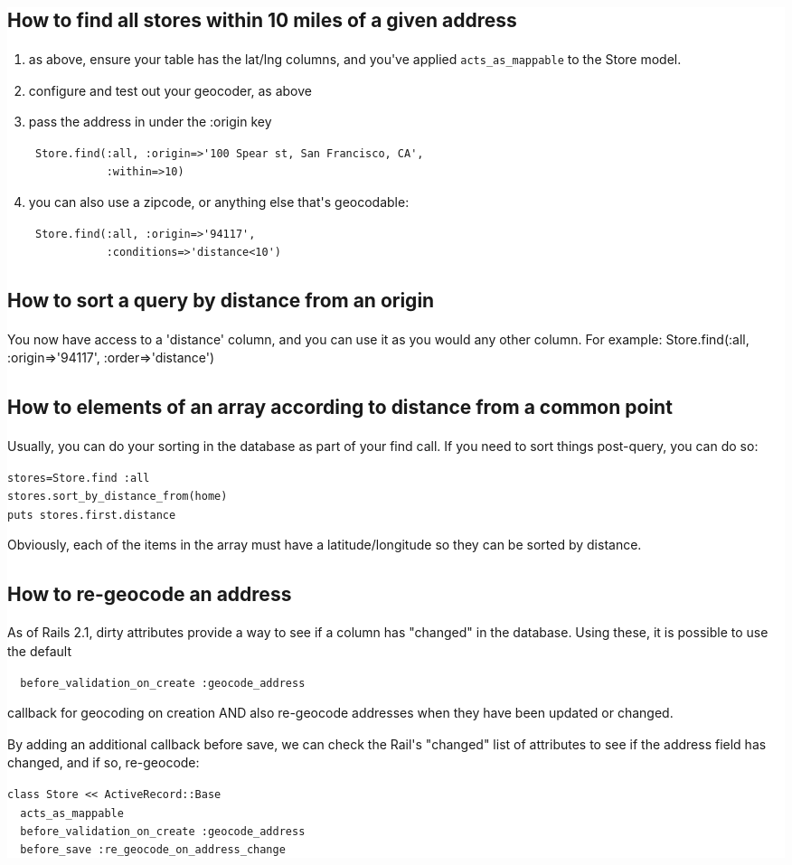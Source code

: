## How to find all stores within 10 miles of a given address

1. as above, ensure your table has the lat/lng columns, and you've
   applied `acts_as_mappable` to the Store model.

2. configure and test out your geocoder, as above

3. pass the address in under the :origin key

		Store.find(:all, :origin=>'100 Spear st, San Francisco, CA', 
		           :within=>10)

4. you can also use a zipcode, or anything else that's geocodable:

		Store.find(:all, :origin=>'94117', 
		           :conditions=>'distance<10')

## How to sort a query by distance from an origin

You now have access to a 'distance' column, and you can use it
as you would any other column. For example:
		Store.find(:all, :origin=>'94117', :order=>'distance')

## How to elements of an array according to distance from a common point

Usually, you can do your sorting in the database as part of your find call.
If you need to sort things post-query, you can do so:

    stores=Store.find :all
    stores.sort_by_distance_from(home)
    puts stores.first.distance
    
Obviously, each of the items in the array must have a latitude/longitude so
they can be sorted by distance.

## How to re-geocode an address

As of Rails 2.1, dirty attributes provide a way to see if a column has 
"changed" in the database.  Using these, it is possible to use the default 

      before_validation_on_create :geocode_address

callback for geocoding on creation AND also re-geocode addresses when they 
have been updated or changed.

By adding an additional callback before save, we can check the Rail's 
"changed" list of attributes to see if the address field has changed, and 
if so, re-geocode:

    class Store << ActiveRecord::Base
      acts_as_mappable
      before_validation_on_create :geocode_address
      before_save :re_geocode_on_address_change
    